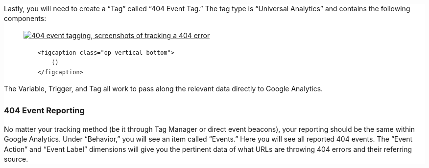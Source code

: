 </figure>


<p>Lastly, you will need to create a “Tag” called “404 Event Tag.” The tag type is “Universal Analytics” and contains the following components:</p>











<figure >
	<a href="https://cloud.netlifyusercontent.com/assets/344dbf88-fdf9-42bb-adb4-46f01eedd629/a847cd81-126a-40f5-ac76-733ce05812fb/4-404tracking.jpg">
		<img
			srcset="https://res.cloudinary.com/indysigner/image/fetch/f_auto,q_auto/w_400/https://cloud.netlifyusercontent.com/assets/344dbf88-fdf9-42bb-adb4-46f01eedd629/a847cd81-126a-40f5-ac76-733ce05812fb/4-404tracking.jpg 400w,
			        https://res.cloudinary.com/indysigner/image/fetch/f_auto,q_auto/w_800/https://cloud.netlifyusercontent.com/assets/344dbf88-fdf9-42bb-adb4-46f01eedd629/a847cd81-126a-40f5-ac76-733ce05812fb/4-404tracking.jpg 800w,
			        https://res.cloudinary.com/indysigner/image/fetch/f_auto,q_auto/w_1200/https://cloud.netlifyusercontent.com/assets/344dbf88-fdf9-42bb-adb4-46f01eedd629/a847cd81-126a-40f5-ac76-733ce05812fb/4-404tracking.jpg 1200w,
			        https://res.cloudinary.com/indysigner/image/fetch/f_auto,q_auto/w_1600/https://cloud.netlifyusercontent.com/assets/344dbf88-fdf9-42bb-adb4-46f01eedd629/a847cd81-126a-40f5-ac76-733ce05812fb/4-404tracking.jpg 1600w,
			        https://res.cloudinary.com/indysigner/image/fetch/f_auto,q_auto/w_2000/https://cloud.netlifyusercontent.com/assets/344dbf88-fdf9-42bb-adb4-46f01eedd629/a847cd81-126a-40f5-ac76-733ce05812fb/4-404tracking.jpg 2000w"
			src="https://res.cloudinary.com/indysigner/image/fetch/f_auto,q_auto/w_400/https://cloud.netlifyusercontent.com/assets/344dbf88-fdf9-42bb-adb4-46f01eedd629/a847cd81-126a-40f5-ac76-733ce05812fb/4-404tracking.jpg"
			sizes="100vw"
			alt="404 event tagging, screenshots of tracking a 404 error"
		/>
	</a>

	
		<figcaption class="op-vertical-bottom">
			()
		</figcaption>
	
</figure>


<p>The Variable, Trigger, and Tag all work to pass along the relevant data directly to Google Analytics.</p>

<h3 id="404-event-reporting">404 Event Reporting</h3>

<p>No matter your tracking method (be it through Tag Manager or direct event beacons), your reporting should be the same within Google Analytics. Under “Behavior,” you will see an item called “Events.” Here you will see all reported 404 events. The “Event Action” and “Event Label” dimensions will give you the pertinent data of what URLs are throwing 404 errors and their referring source.</p>
